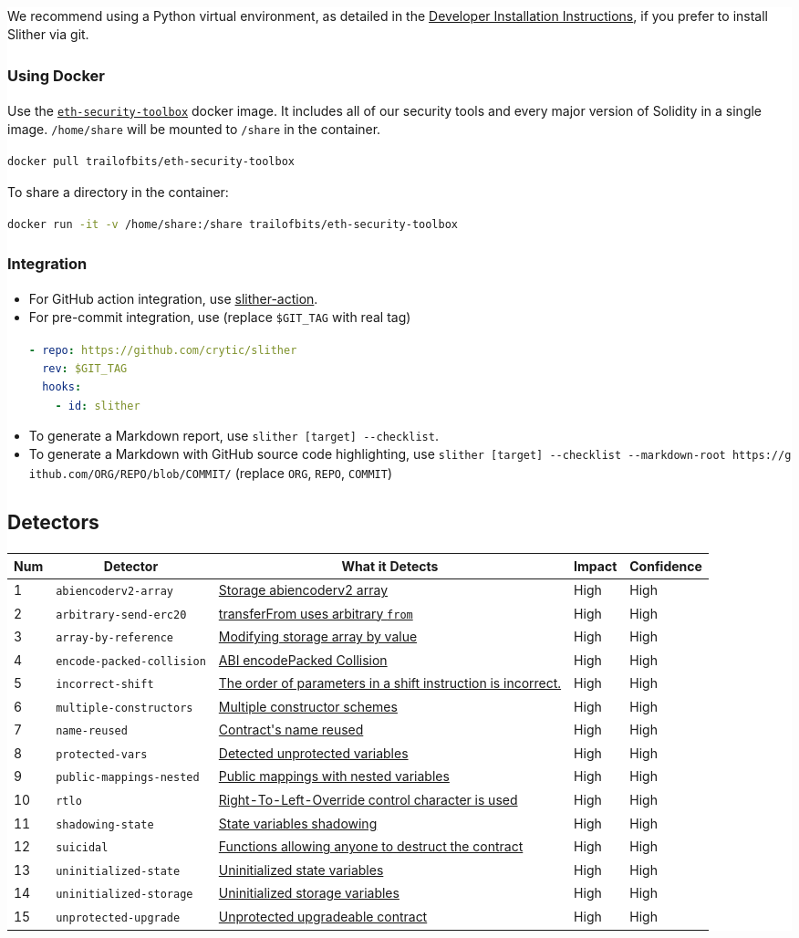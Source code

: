 We recommend using a Python virtual environment, as detailed in the [Developer Installation Instructions](https://github.com/trailofbits/slither/wiki/Developer-installation), if you prefer to install Slither via git.

### Using Docker

Use the [`eth-security-toolbox`](https://github.com/trailofbits/eth-security-toolbox/) docker image. It includes all of our security tools and every major version of Solidity in a single image. `/home/share` will be mounted to `/share` in the container.

```bash
docker pull trailofbits/eth-security-toolbox
```

To share a directory in the container:

```bash
docker run -it -v /home/share:/share trailofbits/eth-security-toolbox
```

### Integration

- For GitHub action integration, use [slither-action](https://github.com/marketplace/actions/slither-action).
- For pre-commit integration, use (replace `$GIT_TAG` with real tag)
  ```YAML
  - repo: https://github.com/crytic/slither
    rev: $GIT_TAG
    hooks:
      - id: slither
  ```
- To generate a Markdown report, use `slither [target] --checklist`.
- To generate a Markdown with GitHub source code highlighting, use `slither [target] --checklist --markdown-root https://github.com/ORG/REPO/blob/COMMIT/` (replace `ORG`, `REPO`, `COMMIT`)

## Detectors

| Num | Detector                      | What it Detects                                                                                                                                                                                     | Impact        | Confidence |
| --- | ----------------------------- | --------------------------------------------------------------------------------------------------------------------------------------------------------------------------------------------------- | ------------- | ---------- |
| 1   | `abiencoderv2-array`          | [Storage abiencoderv2 array](https://github.com/crytic/slither/wiki/Detector-Documentation#storage-abiencoderv2-array)                                                                              | High          | High       |
| 2   | `arbitrary-send-erc20`        | [transferFrom uses arbitrary `from`](https://github.com/crytic/slither/wiki/Detector-Documentation#arbitrary-from-in-transferfrom)                                                                  | High          | High       |
| 3   | `array-by-reference`          | [Modifying storage array by value](https://github.com/crytic/slither/wiki/Detector-Documentation#modifying-storage-array-by-value)                                                                  | High          | High       |
| 4   | `encode-packed-collision`     | [ABI encodePacked Collision](https://github.com/crytic/slither/wiki/Detector-Documentation#abi-encodePacked-collision)                                                                              | High          | High       |
| 5   | `incorrect-shift`             | [The order of parameters in a shift instruction is incorrect.](https://github.com/crytic/slither/wiki/Detector-Documentation#incorrect-shift-in-assembly)                                           | High          | High       |
| 6   | `multiple-constructors`       | [Multiple constructor schemes](https://github.com/crytic/slither/wiki/Detector-Documentation#multiple-constructor-schemes)                                                                          | High          | High       |
| 7   | `name-reused`                 | [Contract's name reused](https://github.com/crytic/slither/wiki/Detector-Documentation#name-reused)                                                                                                 | High          | High       |
| 8   | `protected-vars`              | [Detected unprotected variables](https://github.com/crytic/slither/wiki/Detector-Documentation#protected-variables)                                                                                 | High          | High       |
| 9   | `public-mappings-nested`      | [Public mappings with nested variables](https://github.com/crytic/slither/wiki/Detector-Documentation#public-mappings-with-nested-variables)                                                        | High          | High       |
| 10  | `rtlo`                        | [Right-To-Left-Override control character is used](https://github.com/crytic/slither/wiki/Detector-Documentation#right-to-left-override-character)                                                  | High          | High       |
| 11  | `shadowing-state`             | [State variables shadowing](https://github.com/crytic/slither/wiki/Detector-Documentation#state-variable-shadowing)                                                                                 | High          | High       |
| 12  | `suicidal`                    | [Functions allowing anyone to destruct the contract](https://github.com/crytic/slither/wiki/Detector-Documentation#suicidal)                                                                        | High          | High       |
| 13  | `uninitialized-state`         | [Uninitialized state variables](https://github.com/crytic/slither/wiki/Detector-Documentation#uninitialized-state-variables)                                                                        | High          | High       |
| 14  | `uninitialized-storage`       | [Uninitialized storage variables](https://github.com/crytic/slither/wiki/Detector-Documentation#uninitialized-storage-variables)                                                                    | High          | High       |
| 15  | `unprotected-upgrade`         | [Unprotected upgradeable contract](https://github.com/crytic/slither/wiki/Detector-Documentation#unprotected-upgradeable-contract)                                                                  | High          | High       |
